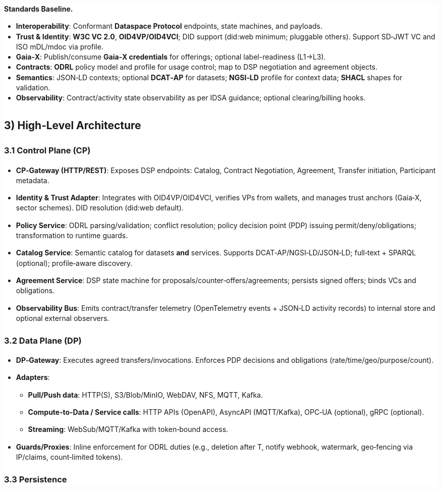 **Standards Baseline.**

- **Interoperability**: Conformant **Dataspace Protocol** endpoints, state machines, and payloads.
- **Trust & Identity**: **W3C VC 2.0**, **OID4VP/OID4VCI**; DID support (did:web minimum; pluggable others). Support SD‑JWT VC and ISO mDL/mdoc via profile.
- **Gaia‑X**: Publish/consume **Gaia‑X credentials** for offerings; optional label-readiness (L1→L3).
- **Contracts**: **ODRL** policy model and profile for usage control; map to DSP negotiation and agreement objects.
- **Semantics**: JSON‑LD contexts; optional **DCAT‑AP** for datasets; **NGSI‑LD** profile for context data; **SHACL** shapes for validation.
- **Observability**: Contract/activity state observability as per IDSA guidance; optional clearing/billing hooks.

## 3) High‑Level Architecture

### 3.1 Control Plane (CP)

- **CP‑Gateway (HTTP/REST)**: Exposes DSP endpoints: Catalog, Contract Negotiation, Agreement, Transfer initiation, Participant metadata.
    
- **Identity & Trust Adapter**: Integrates with OID4VP/OID4VCI, verifies VPs from wallets, and manages trust anchors (Gaia‑X, sector schemes). DID resolution (did:web default).
    
- **Policy Service**: ODRL parsing/validation; conflict resolution; policy decision point (PDP) issuing permit/deny/obligations; transformation to runtime guards.
    
- **Catalog Service**: Semantic catalog for datasets **and** services. Supports DCAT‑AP/NGSI‑LD/JSON‑LD; full‑text + SPARQL (optional); profile‑aware discovery.
    
- **Agreement Service**: DSP state machine for proposals/counter‑offers/agreements; persists signed offers; binds VCs and obligations.
    
- **Observability Bus**: Emits contract/transfer telemetry (OpenTelemetry events + JSON‑LD activity records) to internal store and optional external observers.
    

### 3.2 Data Plane (DP)

- **DP‑Gateway**: Executes agreed transfers/invocations. Enforces PDP decisions and obligations (rate/time/geo/purpose/count).
    
- **Adapters**:
    
    - **Pull/Push data**: HTTP(S), S3/Blob/MinIO, WebDAV, NFS, MQTT, Kafka.
        
    - **Compute‑to‑Data / Service calls**: HTTP APIs (OpenAPI), AsyncAPI (MQTT/Kafka), OPC‑UA (optional), gRPC (optional).
        
    - **Streaming**: WebSub/MQTT/Kafka with token‑bound access.
        
- **Guards/Proxies**: Inline enforcement for ODRL duties (e.g., deletion after T, notify webhook, watermark, geo‑fencing via IP/claims, count‑limited tokens).
    

### 3.3 Persistence
